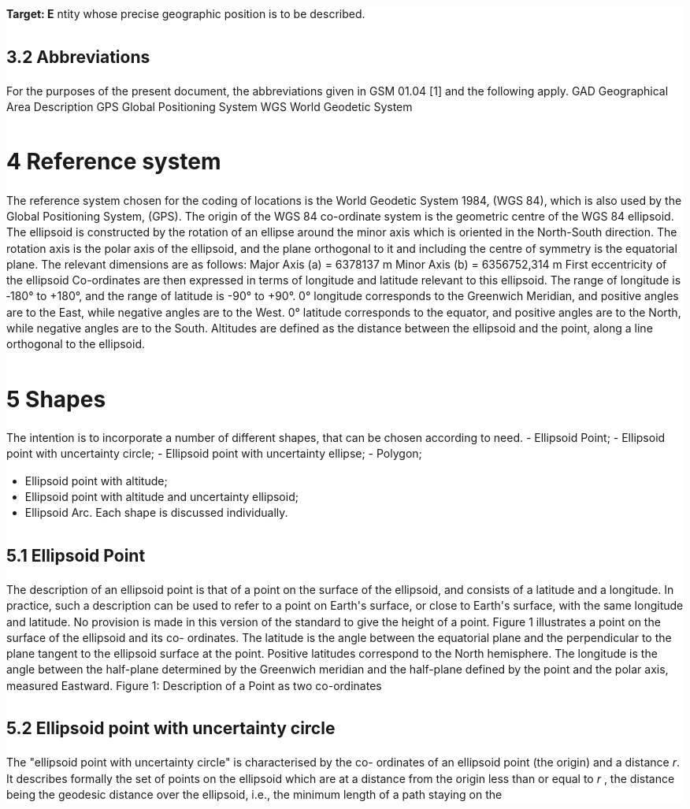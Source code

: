 **Target: E** ntity whose precise geographic position is to be described.
## 3.2 Abbreviations
For the purposes of the present document, the abbreviations given in GSM 01.04
[1] and the following apply.
GAD Geographical Area Description
GPS Global Positioning System
WGS World Geodetic System
# 4 Reference system
The reference system chosen for the coding of locations is the World Geodetic
System 1984, (WGS 84), which is also used by the Global Positioning System,
(GPS). The origin of the WGS 84 co-ordinate system is the geometric centre of
the WGS 84 ellipsoid. The ellipsoid is constructed by the rotation of an
ellipse around the minor axis which is oriented in the North-South direction.
The rotation axis is the polar axis of the ellipsoid, and the plane orthogonal
to it and including the centre of symmetry is the equatorial plane.
The relevant dimensions are as follows:
Major Axis (a) = 6378137 m
Minor Axis (b) = 6356752,314 m
First eccentricity of the ellipsoid
Co-ordinates are then expressed in terms of longitude and latitude relevant to
this ellipsoid. The range of longitude is ‑180° to +180°, and the range of
latitude is -90° to +90°. 0° longitude corresponds to the Greenwich Meridian,
and positive angles are to the East, while negative angles are to the West. 0°
latitude corresponds to the equator, and positive angles are to the North,
while negative angles are to the South. Altitudes are defined as the distance
between the ellipsoid and the point, along a line orthogonal to the ellipsoid.
# 5 Shapes
The intention is to incorporate a number of different shapes, that can be
chosen according to need.
\- Ellipsoid Point;
\- Ellipsoid point with uncertainty circle;
\- Ellipsoid point with uncertainty ellipse;
\- Polygon;
  * Ellipsoid point with altitude;
  * Ellipsoid point with altitude and uncertainty ellipsoid;
  * Ellipsoid Arc.
Each shape is discussed individually.
## 5.1 Ellipsoid Point
The description of an ellipsoid point is that of a point on the surface of the
ellipsoid, and consists of a latitude and a longitude. In practice, such a
description can be used to refer to a point on Earth's surface, or close to
Earth's surface, with the same longitude and latitude. No provision is made in
this version of the standard to give the height of a point.
Figure 1 illustrates a point on the surface of the ellipsoid and its co-
ordinates.
The latitude is the angle between the equatorial plane and the perpendicular
to the plane tangent to the ellipsoid surface at the point. Positive latitudes
correspond to the North hemisphere. The longitude is the angle between the
half-plane determined by the Greenwich meridian and the half-plane defined by
the point and the polar axis, measured Eastward.
Figure 1: Description of a Point as two co-ordinates
## 5.2 Ellipsoid point with uncertainty circle
The \"ellipsoid point with uncertainty circle\" is characterised by the co-
ordinates of an ellipsoid point (the origin) and a distance _r_. It describes
formally the set of points on the ellipsoid which are at a distance from the
origin less than or equal to _r_ , the distance being the geodesic distance
over the ellipsoid, i.e., the minimum length of a path staying on the